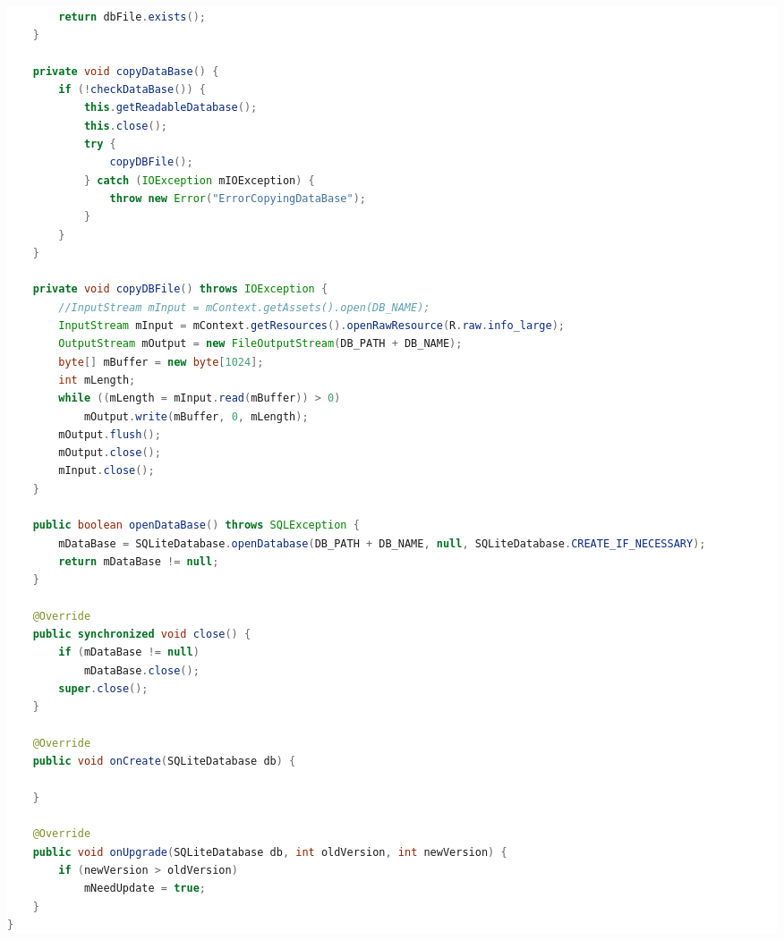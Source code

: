 ```java
        return dbFile.exists();
    }

    private void copyDataBase() {
        if (!checkDataBase()) {
            this.getReadableDatabase();
            this.close();
            try {
                copyDBFile();
            } catch (IOException mIOException) {
                throw new Error("ErrorCopyingDataBase");
            }
        }
    }

    private void copyDBFile() throws IOException {
        //InputStream mInput = mContext.getAssets().open(DB_NAME);
        InputStream mInput = mContext.getResources().openRawResource(R.raw.info_large);
        OutputStream mOutput = new FileOutputStream(DB_PATH + DB_NAME);
        byte[] mBuffer = new byte[1024];
        int mLength;
        while ((mLength = mInput.read(mBuffer)) > 0)
            mOutput.write(mBuffer, 0, mLength);
        mOutput.flush();
        mOutput.close();
        mInput.close();
    }

    public boolean openDataBase() throws SQLException {
        mDataBase = SQLiteDatabase.openDatabase(DB_PATH + DB_NAME, null, SQLiteDatabase.CREATE_IF_NECESSARY);
        return mDataBase != null;
    }

    @Override
    public synchronized void close() {
        if (mDataBase != null)
            mDataBase.close();
        super.close();
    }

    @Override
    public void onCreate(SQLiteDatabase db) {

    }

    @Override
    public void onUpgrade(SQLiteDatabase db, int oldVersion, int newVersion) {
        if (newVersion > oldVersion)
            mNeedUpdate = true;
    }
}
```
